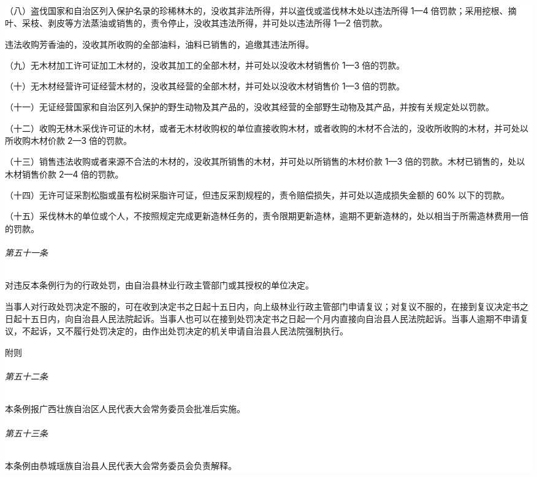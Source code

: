 （八）盗伐国家和自治区列入保护名录的珍稀林木的，没收其非法所得，并以盗伐或滥伐林木处以违法所得 1—4 倍罚款；采用挖根、摘叶、采枝、剥皮等方法蒸油或销售的，责令停止，没收其违法所得，并可处以违法所得 1—2 倍罚款。

违法收购芳香油的，没收其所收购的全部油料，油料已销售的，追缴其违法所得。

（九）无木材加工许可证加工木材的，没收其加工的全部木材，并可处以没收木材销售价 1—3 倍的罚款。

（十）无木材经营许可证经营木材的，没收其经营的全部木材，并可处以没收木材销售价 1—3 倍的罚款。

（十一）无证经营国家和自治区列入保护的野生动物及其产品的，没收其经营的全部野生动物及其产品，并按有关规定处以罚款。

（十二）收购无林木采伐许可证的木材，或者无木材收购权的单位直接收购木材，或者收购的木材不合法的，没收所收购的木材，并可处以所收购木材价款 2—3 倍的罚款。

（十三）销售违法收购或者来源不合法的木材的，没收其所销售的木材，并可处以所销售的木材价款 1—3 倍的罚款。木材已销售的，处以木材销售价款 2—4 倍的罚款。

（十四）无许可证采割松脂或虽有松树采脂许可证，但违反采割规程的，责令赔偿损失，并可处以造成损失金额的 60% 以下的罚款。

（十五）采伐林木的单位或个人，不按照规定完成更新造林任务的，责令限期更新造林，逾期不更新造林的，处以相当于所需造林费用一倍的罚款。

###### 第五十一条

对违反本条例行为的行政处罚，由自治县林业行政主管部门或其授权的单位决定。

当事人对行政处罚决定不服的，可在收到决定书之日起十五日内，向上级林业行政主管部门申请复议；对复议不服的，在接到复议决定书之日起十五日内，向自治县人民法院起诉。当事人也可以在接到处罚决定书之日起一个月内直接向自治县人民法院起诉。当事人逾期不申请复议，不起诉，又不履行处罚决定的，由作出处罚决定的机关申请自治县人民法院强制执行。

附则

###### 第五十二条

本条例报广西壮族自治区人民代表大会常务委员会批准后实施。

###### 第五十三条

本条例由恭城瑶族自治县人民代表大会常务委员会负责解释。
